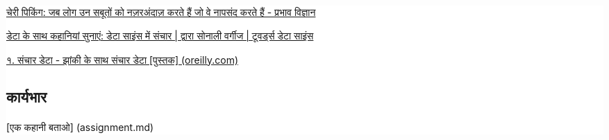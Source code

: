[चेरी पिकिंग: जब लोग उन सबूतों को नज़रअंदाज़ करते हैं जो वे नापसंद करते हैं - प्रभाव विज्ञान](https://effectiviology.com/cherry-picking/#How_to_avoid_cherry_picking)

[डेटा के साथ कहानियां सुनाएं: डेटा साइंस में संचार | द्वारा सोनाली वर्गीज | टूवर्ड्स डेटा साइंस](https://towardsdatascience.com/tell-stories-with-data-communication-in-data-science-5266f7671d7)

[१. संचार डेटा - झांकी के साथ संचार डेटा [पुस्तक] (oreilly.com)](https://www.oreilly.com/library/view/communicating-data-with/9781449372019/ch01.html)

## कार्यभार

[एक कहानी बताओ] (assignment.md)
